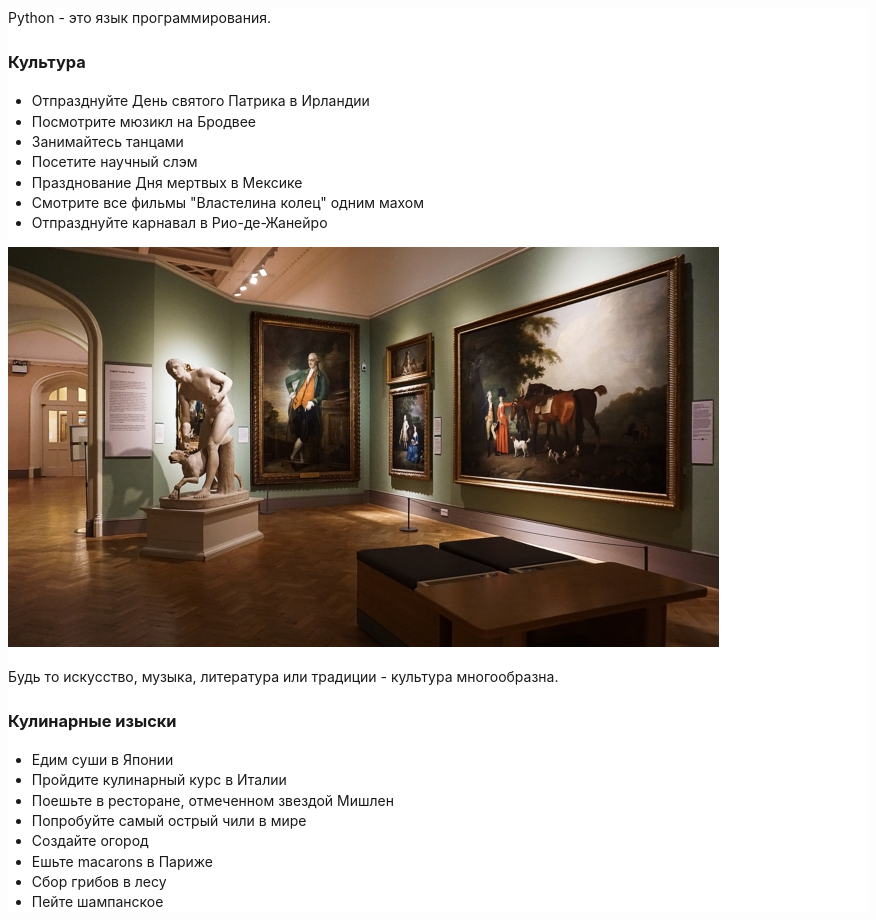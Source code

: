 Python - это язык программирования.

### Культура

- Отпразднуйте День святого Патрика в Ирландии
- Посмотрите мюзикл на Бродвее
- Занимайтесь танцами
- Посетите научный слэм
- Празднование Дня мертвых в Мексике
- Смотрите все фильмы "Властелина колец" одним махом
- Отпразднуйте карнавал в Рио-де-Жанейро

![Художественный музей ](pexels-suzy-hazelwood-3004909-711x400.jpg)

Будь то искусство, музыка, литература или традиции - культура многообразна.

### Кулинарные изыски

- Едим суши в Японии
- Пройдите кулинарный курс в Италии
- Поешьте в ресторане, отмеченном звездой Мишлен
- Попробуйте самый острый чили в мире
- Создайте огород
- Ешьте macarons в Париже
- Сбор грибов в лесу
- Пейте шампанское
